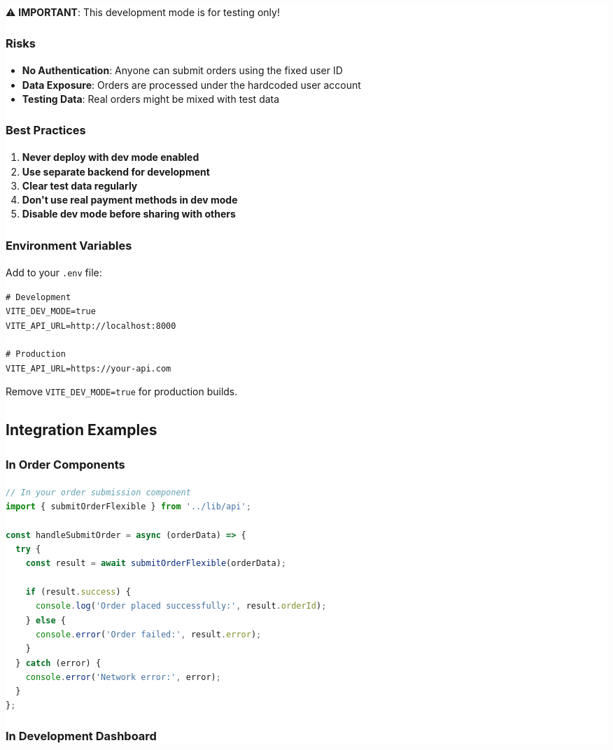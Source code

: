 ⚠️ **IMPORTANT**: This development mode is for testing only!

### Risks
- **No Authentication**: Anyone can submit orders using the fixed user ID
- **Data Exposure**: Orders are processed under the hardcoded user account
- **Testing Data**: Real orders might be mixed with test data

### Best Practices
1. **Never deploy with dev mode enabled**
2. **Use separate backend for development**
3. **Clear test data regularly**
4. **Don't use real payment methods in dev mode**
5. **Disable dev mode before sharing with others**

### Environment Variables

Add to your `.env` file:
```env
# Development
VITE_DEV_MODE=true
VITE_API_URL=http://localhost:8000

# Production
VITE_API_URL=https://your-api.com
```

Remove `VITE_DEV_MODE=true` for production builds.

## Integration Examples

### In Order Components

```typescript
// In your order submission component
import { submitOrderFlexible } from '../lib/api';

const handleSubmitOrder = async (orderData) => {
  try {
    const result = await submitOrderFlexible(orderData);

    if (result.success) {
      console.log('Order placed successfully:', result.orderId);
    } else {
      console.error('Order failed:', result.error);
    }
  } catch (error) {
    console.error('Network error:', error);
  }
};
```

### In Development Dashboard
